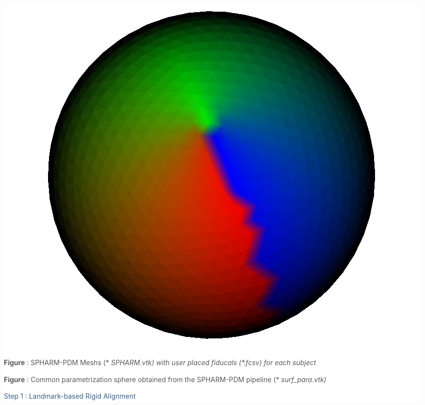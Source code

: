 ![](img/SlicerSALT-GROUPS-Tutorial_8.png)

<span style="color:#595959"> __Figure__ </span>  <span style="color:#595959">: SPHARM\-PDM Meshs \(\*</span>  <span style="color:#595959"> _SPHARM\.vtk\) with user placed fiducals \(\*\.fcsv\) for each subject_ </span>

<span style="color:#595959"> __Figure__ </span>  <span style="color:#595959">: Common parametrization sphere obtained from the SPHARM\-PDM pipeline  \(\*</span>  <span style="color:#595959"> _surf\_para\.vtk\)_ </span>

<span style="color:#366092">Step 1 : Landmark\-based Rigid Alignment</span>
